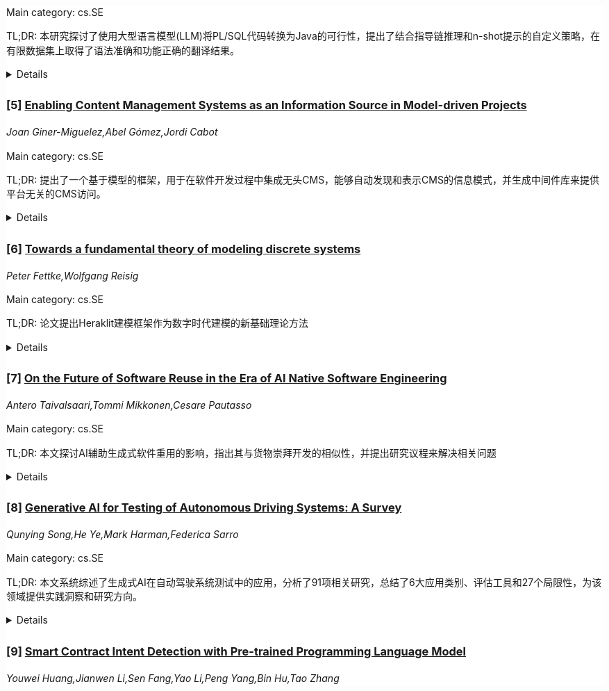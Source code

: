 Main category: cs.SE

TL;DR: 本研究探讨了使用大型语言模型(LLM)将PL/SQL代码转换为Java的可行性，提出了结合指导链推理和n-shot提示的自定义策略，在有限数据集上取得了语法准确和功能正确的翻译结果。


<details><summary>Details</summary></details>


### [5] [Enabling Content Management Systems as an Information Source in Model-driven Projects](https://arxiv.org/abs/2508.19797)
*Joan Giner-Miguelez,Abel Gómez,Jordi Cabot*

Main category: cs.SE

TL;DR: 提出了一个基于模型的框架，用于在软件开发过程中集成无头CMS，能够自动发现和表示CMS的信息模式，并生成中间件库来提供平台无关的CMS访问。


<details><summary>Details</summary></details>


### [6] [Towards a fundamental theory of modeling discrete systems](https://arxiv.org/abs/2508.19803)
*Peter Fettke,Wolfgang Reisig*

Main category: cs.SE

TL;DR: 论文提出Heraklit建模框架作为数字时代建模的新基础理论方法


<details><summary>Details</summary></details>


### [7] [On the Future of Software Reuse in the Era of AI Native Software Engineering](https://arxiv.org/abs/2508.19834)
*Antero Taivalsaari,Tommi Mikkonen,Cesare Pautasso*

Main category: cs.SE

TL;DR: 本文探讨AI辅助生成式软件重用的影响，指出其与货物崇拜开发的相似性，并提出研究议程来解决相关问题


<details><summary>Details</summary></details>


### [8] [Generative AI for Testing of Autonomous Driving Systems: A Survey](https://arxiv.org/abs/2508.19882)
*Qunying Song,He Ye,Mark Harman,Federica Sarro*

Main category: cs.SE

TL;DR: 本文系统综述了生成式AI在自动驾驶系统测试中的应用，分析了91项相关研究，总结了6大应用类别、评估工具和27个局限性，为该领域提供实践洞察和研究方向。


<details><summary>Details</summary></details>


### [9] [Smart Contract Intent Detection with Pre-trained Programming Language Model](https://arxiv.org/abs/2508.20086)
*Youwei Huang,Jianwen Li,Sen Fang,Yao Li,Peng Yang,Bin Hu,Tao Zhang*
